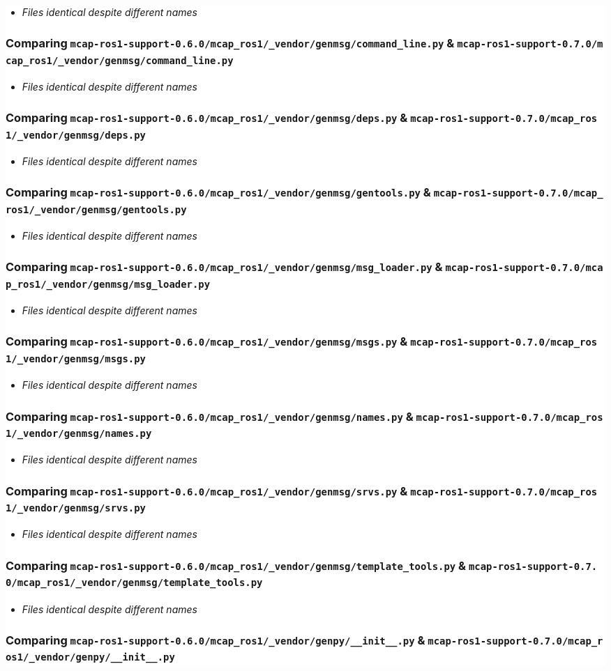  * *Files identical despite different names*

### Comparing `mcap-ros1-support-0.6.0/mcap_ros1/_vendor/genmsg/command_line.py` & `mcap-ros1-support-0.7.0/mcap_ros1/_vendor/genmsg/command_line.py`

 * *Files identical despite different names*

### Comparing `mcap-ros1-support-0.6.0/mcap_ros1/_vendor/genmsg/deps.py` & `mcap-ros1-support-0.7.0/mcap_ros1/_vendor/genmsg/deps.py`

 * *Files identical despite different names*

### Comparing `mcap-ros1-support-0.6.0/mcap_ros1/_vendor/genmsg/gentools.py` & `mcap-ros1-support-0.7.0/mcap_ros1/_vendor/genmsg/gentools.py`

 * *Files identical despite different names*

### Comparing `mcap-ros1-support-0.6.0/mcap_ros1/_vendor/genmsg/msg_loader.py` & `mcap-ros1-support-0.7.0/mcap_ros1/_vendor/genmsg/msg_loader.py`

 * *Files identical despite different names*

### Comparing `mcap-ros1-support-0.6.0/mcap_ros1/_vendor/genmsg/msgs.py` & `mcap-ros1-support-0.7.0/mcap_ros1/_vendor/genmsg/msgs.py`

 * *Files identical despite different names*

### Comparing `mcap-ros1-support-0.6.0/mcap_ros1/_vendor/genmsg/names.py` & `mcap-ros1-support-0.7.0/mcap_ros1/_vendor/genmsg/names.py`

 * *Files identical despite different names*

### Comparing `mcap-ros1-support-0.6.0/mcap_ros1/_vendor/genmsg/srvs.py` & `mcap-ros1-support-0.7.0/mcap_ros1/_vendor/genmsg/srvs.py`

 * *Files identical despite different names*

### Comparing `mcap-ros1-support-0.6.0/mcap_ros1/_vendor/genmsg/template_tools.py` & `mcap-ros1-support-0.7.0/mcap_ros1/_vendor/genmsg/template_tools.py`

 * *Files identical despite different names*

### Comparing `mcap-ros1-support-0.6.0/mcap_ros1/_vendor/genpy/__init__.py` & `mcap-ros1-support-0.7.0/mcap_ros1/_vendor/genpy/__init__.py`
